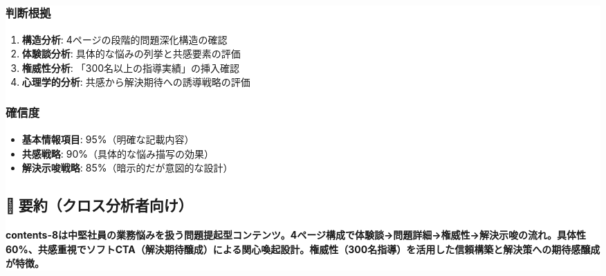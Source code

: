 ### 判断根拠
1. **構造分析**: 4ページの段階的問題深化構造の確認
2. **体験談分析**: 具体的な悩みの列挙と共感要素の評価
3. **権威性分析**: 「300名以上の指導実績」の挿入確認
4. **心理学的分析**: 共感から解決期待への誘導戦略の評価

### 確信度
- **基本情報項目**: 95%（明確な記載内容）
- **共感戦略**: 90%（具体的な悩み描写の効果）
- **解決示唆戦略**: 85%（暗示的だが意図的な設計）

## 🎯 要約（クロス分析者向け）
**contents-8は中堅社員の業務悩みを扱う問題提起型コンテンツ。4ページ構成で体験談→問題詳細→権威性→解決示唆の流れ。具体性60%、共感重視でソフトCTA（解決期待醸成）による関心喚起設計。権威性（300名指導）を活用した信頼構築と解決策への期待感醸成が特徴。**